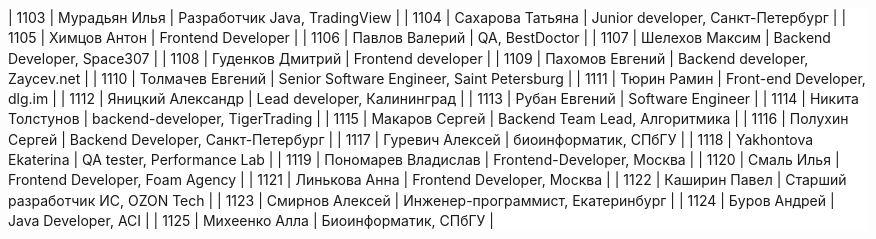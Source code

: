 | 1103 | Мурадьян Илья          | Разработчик Java, TradingView |
| 1104 | Сахарова Татьяна    | Junior developer, Санкт-Петербург |
| 1105 | Химцов Антон            | Frontend Developer                      |
| 1106 | Павлов Валерий        | QA, BestDoctor                          |
| 1107 | Шелехов Максим        | Backend Developer, Space307             |
| 1108 | Гуденков Дмитрий    | Frontend developer                      |
| 1109 | Пахомов Евгений      | Backend developer, Zaycev.net           |
| 1110 | Толмачев Евгений    | Senior Software Engineer, Saint Petersburg |
| 1111 | Тюрин Рамин              | Front-end Developer, dlg.im             |
| 1112 | Яницкий Александр  | Lead developer, Калининград  |
| 1113 | Рубан Евгений          | Software Engineer                       |
| 1114 | Никита Толстунов    | backend-developer, TigerTrading         |
| 1115 | Макаров Сергей        | Backend Team Lead, Алгоритмика |
| 1116 | Полухин Сергей        | Backend Developer, Санкт-Петербург |
| 1117 | Гуревич Алексей      | биоинформатик, СПбГУ  |
| 1118 | Yakhontova Ekaterina               | QA tester, Performance Lab              |
| 1119 | Пономарев Владислав | Frontend-Developer, Москва        |
| 1120 | Смаль Илья                | Frontend Developer, Foam Agency         |
| 1121 | Линькова Анна          | Frontend Developer, Москва        |
| 1122 | Каширин Павел          | Старший разработчик ИС, OZON Tech |
| 1123 | Смирнов Алексей      | Инженер-программист, Екатеринбург |
| 1124 | Буров Андрей            | Java Developer, ACI                     |
| 1125 | Михеенко Алла          | Биоинформатик, СПбГУ  |
